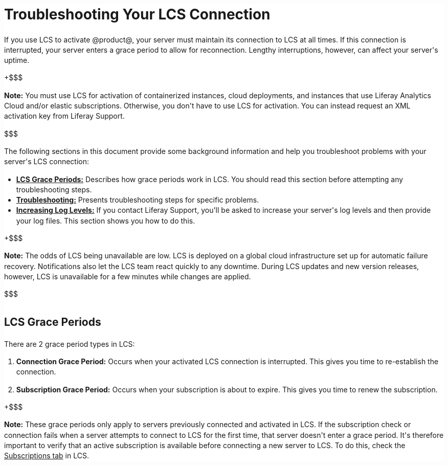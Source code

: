 # Troubleshooting Your LCS Connection [](id=troubleshooting-your-lcs-connection)

If you use LCS to activate @product@, your server must maintain its connection 
to LCS at all times. If this connection is interrupted, your server enters a 
grace period to allow for reconnection. Lengthy interruptions, however, can 
affect your server's uptime. 

+$$$

**Note:** You must use LCS for activation of containerized instances, cloud 
deployments, and instances that use Liferay Analytics Cloud and/or elastic 
subscriptions. Otherwise, you don't have to use LCS for activation. You can 
instead request an XML activation key from Liferay Support. 

$$$

The following sections in this document provide some background information and 
help you troubleshoot problems with your server's LCS connection: 

-   [**LCS Grace Periods:**](#lcs-grace-periods) 
    Describes how grace periods work in LCS. You should read this section before 
    attempting any troubleshooting steps. 
-   [**Troubleshooting:**](#troubleshooting) 
    Presents troubleshooting steps for specific problems. 
-   [**Increasing Log Levels:**](#increasing-log-levels) 
    If you contact Liferay Support, you'll be asked to increase your server's 
    log levels and then provide your log files. This section shows you how to do 
    this. 

+$$$

**Note:** The odds of LCS being unavailable are low. LCS is deployed on a global 
cloud infrastructure set up for automatic failure recovery. Notifications also 
let the LCS team react quickly to any downtime. During LCS updates and new 
version releases, however, LCS is unavailable for a few minutes while changes
are applied. 

$$$

## LCS Grace Periods [](id=lcs-grace-periods)

There are 2 grace period types in LCS: 

1.  **Connection Grace Period:** Occurs when your activated LCS connection is
    interrupted. This gives you time to re-establish the connection. 

2.  **Subscription Grace Period:** Occurs when your subscription is about to
    expire. This gives you time to renew the subscription. 

+$$$

**Note:** These grace periods only apply to servers previously connected and 
activated in LCS. If the subscription check or connection fails when a server 
attempts to connect to LCS for the first time, that server doesn't enter a grace 
period. It's therefore important to verify that an active subscription is 
available before connecting a new server to LCS. To do this, check the 
[Subscriptions tab](https://customer.liferay.com/documentation/7.0/deploy/-/official_documentation/deployment/using-lcs#managing-liferay-dxp-subscriptions) 
in LCS. 
